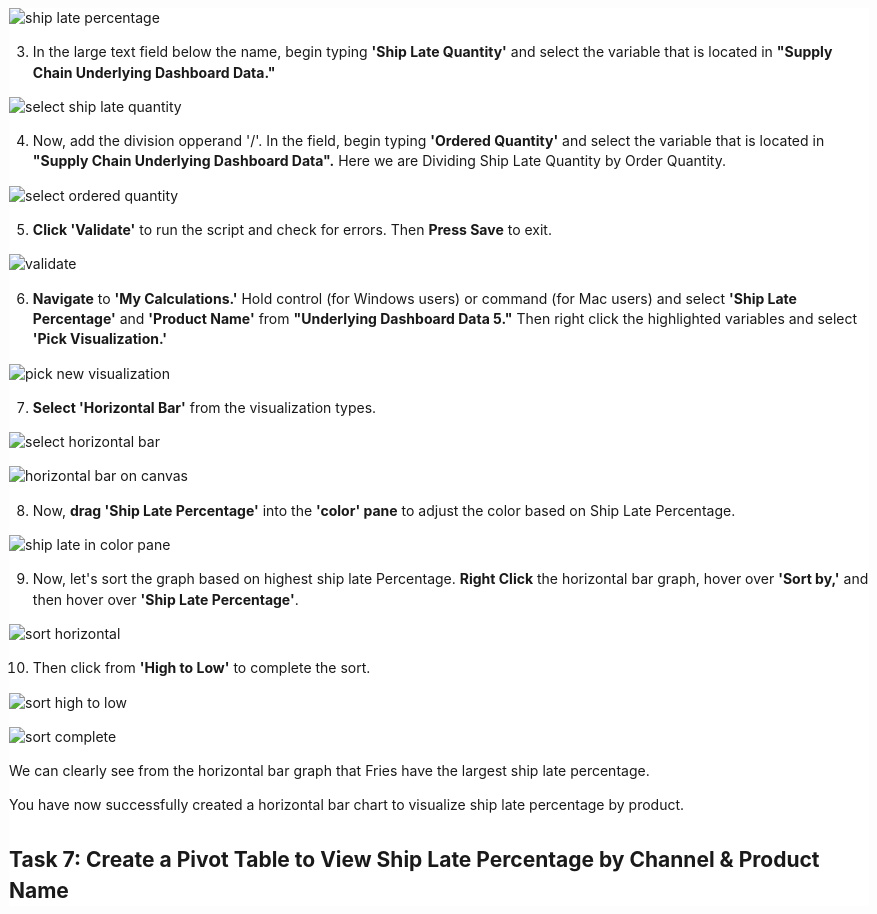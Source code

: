  ![ship late percentage](images/rename-calc.png)

  3. In the large text field below the name, begin typing **'Ship Late Quantity'** and select the variable that is located in **"Supply Chain Underlying Dashboard Data."**

  ![select ship late quantity](images/ship-late-quantity-calc.png)

  4. Now, add the division opperand '/'. In the field, begin typing **'Ordered Quantity'** and select the variable that is located in **"Supply Chain Underlying Dashboard Data".** Here we are Dividing Ship Late Quantity by Order Quantity.

  ![select ordered quantity](images/ordered-quantity-calc.png)

  5. **Click 'Validate'** to run the script and check for errors. Then **Press Save** to exit.

  ![validate](images/create-calculation-formula.png)

  6. **Navigate** to **'My Calculations.'** Hold control (for Windows users) or command (for Mac users) and select **'Ship Late Percentage'** and **'Product Name'** from **"Underlying Dashboard Data 5."** Then right click the highlighted variables and select **'Pick Visualization.'**

  ![pick new visualization](images/select-horizontal-bar.png)

  7. **Select 'Horizontal Bar'** from the visualization types.

  ![select horizontal bar](images/select-horizontal-bar-menu.png)

  ![horizontal bar on canvas](images/horizontal-bar-unformatted.png)

  8. Now, **drag 'Ship Late Percentage'** into the **'color' pane** to adjust the color based on Ship Late Percentage.

  ![ship late in color pane](images/color-ship-late.png)

  9. Now, let's sort the graph based on highest ship late Percentage. **Right Click** the horizontal bar graph, hover over **'Sort by,'** and then hover over **'Ship Late Percentage'**.

  ![sort horizontal](images/sort-horizontal.png)

  10. Then click from **'High to Low'** to complete the sort.

  ![sort high to low](images/sort-horizontal-done.png)

  ![sort complete](images/horizontal-bar-done.png)

  We can clearly see from the horizontal bar graph that Fries have the largest ship late percentage.

  You have now successfully created a horizontal bar chart to visualize ship late percentage by product.

## **Task 7**: Create a Pivot Table to View Ship Late Percentage by Channel & Product Name
